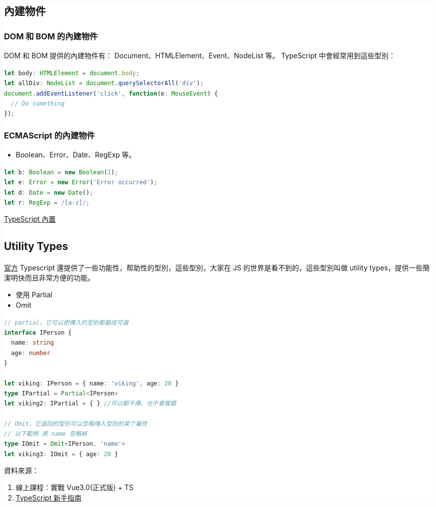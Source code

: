 ## 內建物件
### DOM 和 BOM 的內建物件
DOM 和 BOM 提供的內建物件有：
Document、HTMLElement、Event、NodeList 等。
TypeScript 中會經常用到這些型別：

```typescript
let body: HTMLElement = document.body;
let allDiv: NodeList = document.querySelectorAll('div');
document.addEventListener('click', function(e: MouseEvent) {
  // Do something
});
```
### ECMAScript 的內建物件

* Boolean、Error、Date、RegExp 等。

```typescript
let b: Boolean = new Boolean(1);
let e: Error = new Error('Error occurred');
let d: Date = new Date();
let r: RegExp = /[a-z]/;
```

[TypeScript 內置](https://github.com/Microsoft/TypeScript/tree/main/src/lib)

## Utility Types
[官方](https://www.typescriptlang.org/docs/handbook/utility-types.html)
Typescript 還提供了一些功能性，帮助性的型別，這些型別，大家在 JS 的世界是看不到的，這些型別叫做 utility types，提供一些簡潔明快而且非常方便的功能。
* 使用  Partial
* Omit

```typescript
// partial，它可以把傳入的型別都變成可選
interface IPerson {
  name: string
  age: number
}

let viking: IPerson = { name: 'viking', age: 20 }
type IPartial = Partial<IPerson>
let viking2: IPartial = { } //可以都不傳，也不會報錯

// Omit，它返回的型別可以忽略傳入型別的某个屬性
// 以下範例 將 name 忽略掉
type IOmit = Omit<IPerson, 'name'>
let viking3: IOmit = { age: 20 }
```

資料來源：
1. 線上課程：實戰 Vue3.0(正式版) + TS 
2. [TypeScript 新手指南](https://willh.gitbook.io/typescript-tutorial/)
